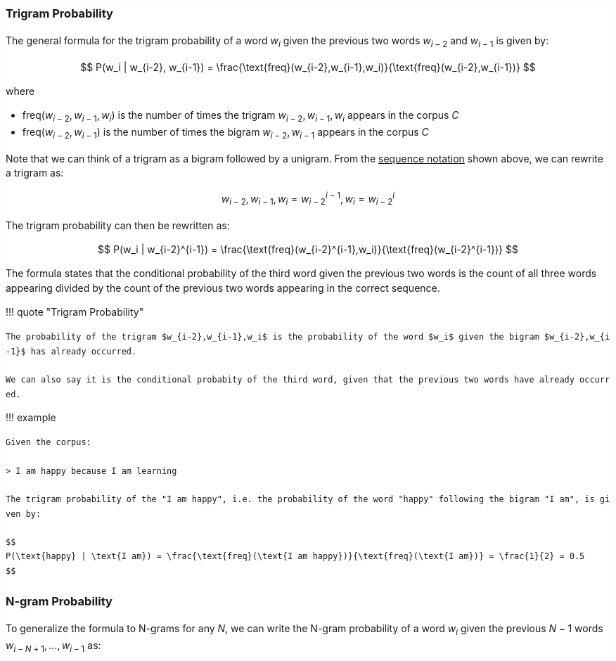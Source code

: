 ### Trigram Probability

The general formula for the trigram probability of a word $w_i$ given the previous two words $w_{i-2}$ and $w_{i-1}$ is given by:

$$
P(w_i | w_{i-2}, w_{i-1}) = \frac{\text{freq}(w_{i-2},w_{i-1},w_i)}{\text{freq}(w_{i-2},w_{i-1})}
$$

where

- $\text{freq}(w_{i-2},w_{i-1},w_i)$ is the number of times the trigram $w_{i-2},w_{i-1},w_i$ appears in the corpus $C$
- $\text{freq}(w_{i-2},w_{i-1})$ is the number of times the bigram $w_{i-2},w_{i-1}$ appears in the corpus $C$

Note that we can think of a trigram as a bigram followed by a unigram. From the [sequence notation](#sequence-of-words) shown above, we can rewrite a trigram as:

$$
w_{i-2},w_{i-1},w_i = w_{i-2}^{i-1},w_i = w_{i-2}^i
$$

The trigram probability can then be rewritten as:

$$
P(w_i | w_{i-2}^{i-1}) = \frac{\text{freq}(w_{i-2}^{i-1},w_i)}{\text{freq}(w_{i-2}^{i-1})}
$$

The formula states that the conditional probability of the third word given the previous two words is the count of all three words appearing divided by the count of the previous two words appearing in the correct sequence.

!!! quote "Trigram Probability"

    The probability of the trigram $w_{i-2},w_{i-1},w_i$ is the probability of the word $w_i$ given the bigram $w_{i-2},w_{i-1}$ has already occurred.

    We can also say it is the conditional probabity of the third word, given that the previous two words have already occurred.

!!! example

    Given the corpus:

    > I am happy because I am learning

    The trigram probability of the "I am happy", i.e. the probability of the word "happy" following the bigram "I am", is given by:

    $$
    P(\text{happy} | \text{I am}) = \frac{\text{freq}(\text{I am happy})}{\text{freq}(\text{I am})} = \frac{1}{2} = 0.5
    $$

### N-gram Probability

To generalize the formula to N-grams for any $N$, we can write the N-gram probability of a word $w_i$ given the previous $N-1$ words $w_{i-N+1}, \ldots, w_{i-1}$ as:
